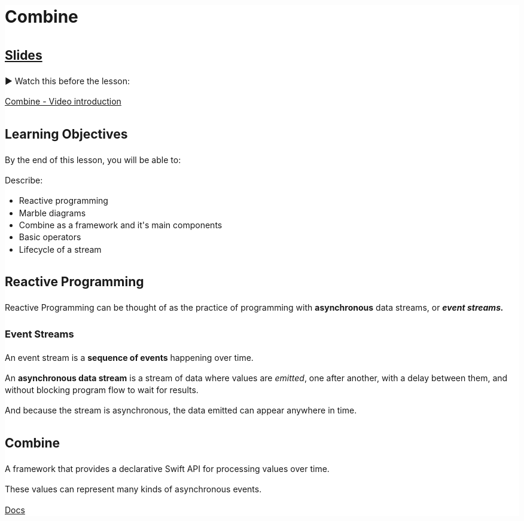 





# Combine

## [Slides](https://make-school-courses.github.io/MOB-2.4-Advanced-Architectural-Patterns-in-iOS/Slides/Combine-Pt.1/README.html ':ignore')



▶️ Watch this before the lesson:

[Combine - Video introduction](https://developer.apple.com/videos/play/wwdc2019/722/)



## Learning Objectives

By the end of this lesson, you will be able to:

Describe:
  - Reactive programming
  - Marble diagrams
  - Combine as a framework and it's main components
  - Basic operators
  - Lifecycle of a stream



## Reactive Programming

Reactive Programming can be thought of as the practice of programming with **asynchronous** data streams, or __*event streams.*__



### Event Streams

An event stream is a **sequence of events** happening over time.

An **asynchronous data stream** is a stream of data where values are *emitted*, one after another, with a delay between them, and without blocking program flow to wait for results.

And because the stream is asynchronous, the data emitted can appear anywhere in time.



## Combine

A framework that provides a declarative Swift API for processing values over time.

These values can represent many kinds of asynchronous events.

[Docs](https://developer.apple.com/documentation/combine)
